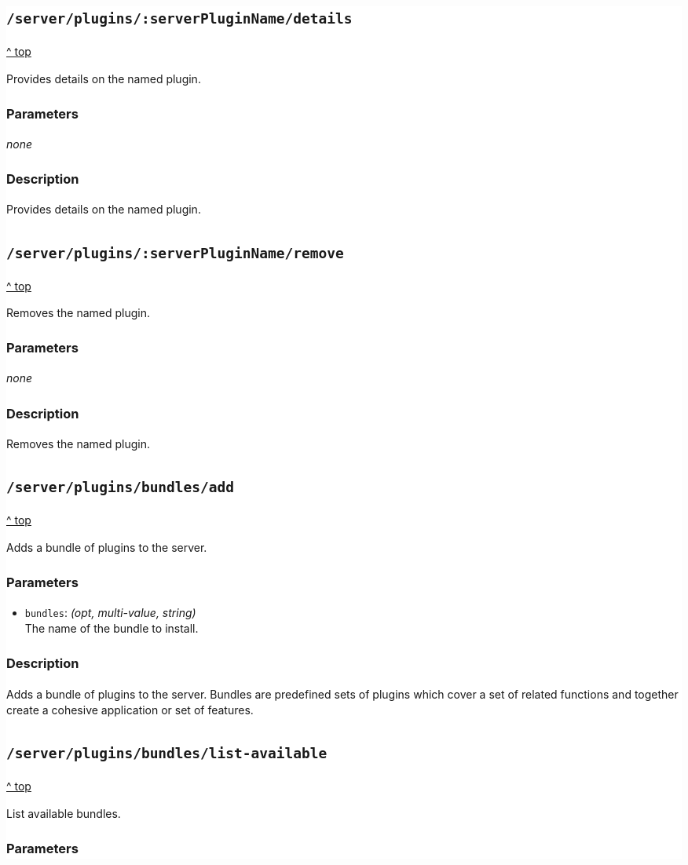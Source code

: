 ## <span id="_server_plugins_serverpluginname_details">`/server/plugins/:serverPluginName/details`</span>
[^ top](#server)

Provides details on the named plugin.

### Parameters

_none_

### Description

Provides details on the named plugin.

## <span id="_server_plugins_serverpluginname_remove">`/server/plugins/:serverPluginName/remove`</span>
[^ top](#server)

Removes the named plugin.

### Parameters

_none_

### Description

Removes the named plugin.

## <span id="_server_plugins_bundles_add">`/server/plugins/bundles/add`</span>
[^ top](#server)

Adds a bundle of plugins to the server.

### Parameters

- `bundles`: _(opt, multi-value, string)_\
  The name of the bundle to install.

### Description

Adds a bundle of plugins to the server. Bundles are predefined sets of plugins which cover a set of related functions and together create a cohesive application or set of features.

## <span id="_server_plugins_bundles_list_available">`/server/plugins/bundles/list-available`</span>
[^ top](#server)

List available bundles.

### Parameters
